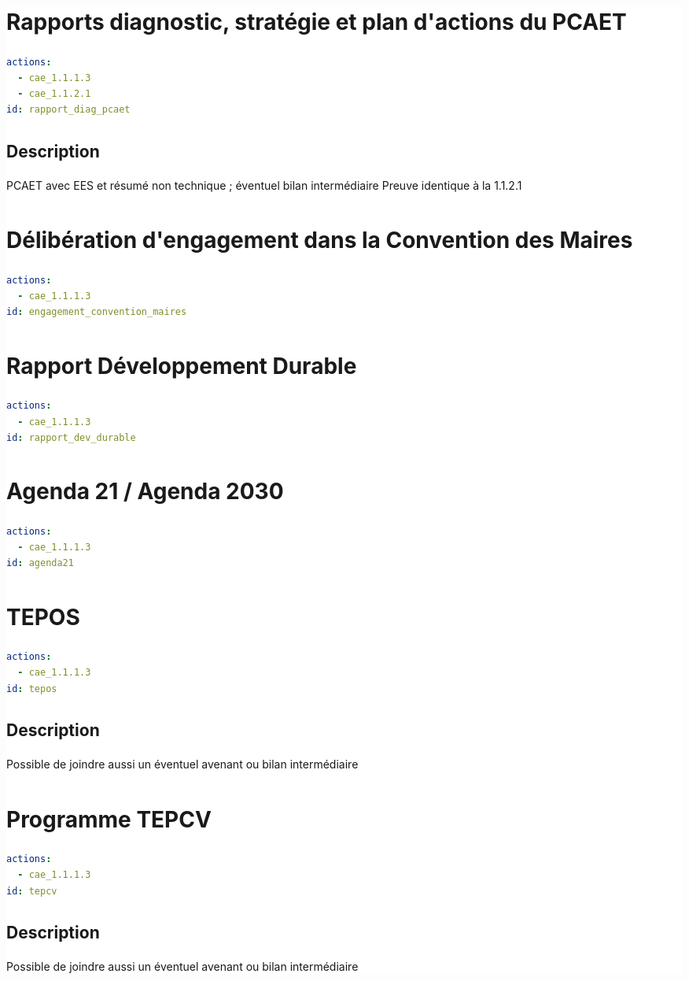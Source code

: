 # Rapports diagnostic, stratégie et plan d'actions du PCAET 
```yaml
actions: 
  - cae_1.1.1.3
  - cae_1.1.2.1
id: rapport_diag_pcaet
```
## Description
PCAET avec EES et résumé non technique ; éventuel bilan intermédiaire 
Preuve identique à la 1.1.2.1 

# Délibération d'engagement dans la Convention des Maires
```yaml
actions: 
  - cae_1.1.1.3
id: engagement_convention_maires
```

# Rapport Développement Durable
```yaml
actions: 
  - cae_1.1.1.3
id: rapport_dev_durable
```

# Agenda 21 / Agenda 2030
```yaml
actions: 
  - cae_1.1.1.3
id: agenda21
```

# TEPOS 
```yaml
actions: 
  - cae_1.1.1.3
id: tepos
```
## Description
Possible de joindre aussi un éventuel avenant ou bilan intermédiaire

# Programme TEPCV 
```yaml
actions: 
  - cae_1.1.1.3
id: tepcv
```
## Description
Possible de joindre aussi un éventuel avenant ou bilan intermédiaire
